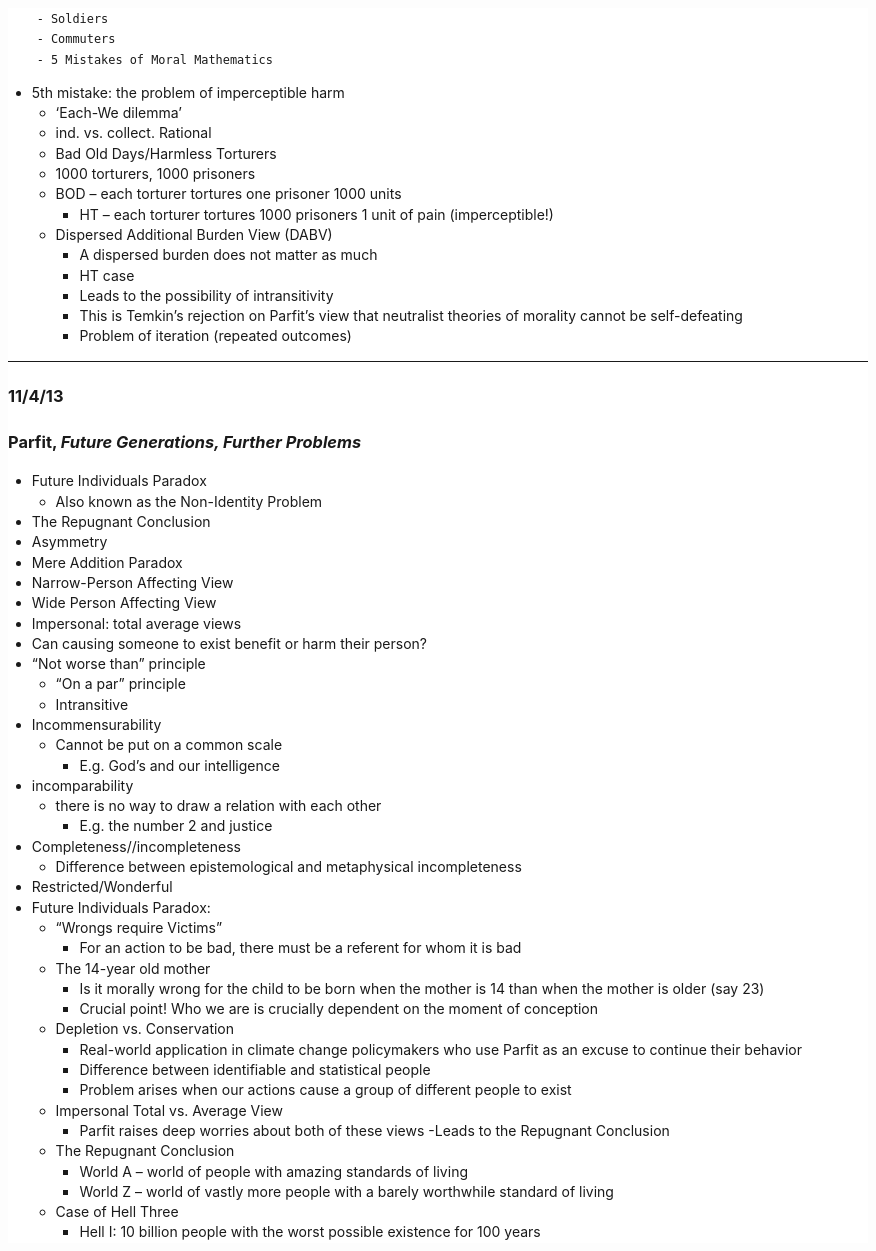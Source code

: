 		- Soldiers
		- Commuters
		- 5 Mistakes of Moral Mathematics
-	5th mistake: the problem of imperceptible harm
	- ‘Each-We dilemma’
	- ind. vs. collect. Rational
	- Bad Old Days/Harmless Torturers
	- 1000 torturers, 1000 prisoners
	- BOD – each torturer tortures one prisoner 1000 	units
		- HT – each torturer tortures 1000 prisoners 1 		unit of pain (imperceptible!)
	- Dispersed Additional Burden View (DABV)
		- A dispersed burden does not matter as much
		- HT case
		- Leads to the possibility of intransitivity
		- This is Temkin’s rejection on Parfit’s view 		that neutralist theories of morality cannot be 		self-defeating
		- Problem of iteration (repeated outcomes)  

---
		
### 11/4/13
### Parfit, *Future Generations, Further Problems*
-	Future Individuals Paradox
	- Also known as the Non-Identity Problem
-	The Repugnant Conclusion
-	Asymmetry
-	Mere Addition Paradox
-	Narrow-Person Affecting View
-	Wide Person Affecting View
-	Impersonal: total average views
-	Can causing someone to exist benefit or harm their person?
-	“Not worse than” principle
	- “On a par” principle
	- Intransitive
-	Incommensurability
	- Cannot be put on a common scale
		- E.g. God’s and our intelligence
-	incomparability
	 - there is no way to draw a relation with each other
		- E.g. the number 2 and justice
-	Completeness//incompleteness
	- Difference between epistemological and metaphysical incompleteness
-	Restricted/Wonderful
-	Future Individuals Paradox:
	-	“Wrongs require Victims”
		- For an action to be bad, there must be a referent for whom it is bad
	- The 14-year old mother
		- Is it morally wrong for the child to be born when the mother is 14 than when the mother is older (say 23)
		- Crucial point! Who we are is crucially dependent on the moment of conception
	- Depletion vs. Conservation
		- Real-world application in climate change policymakers who use Parfit as an excuse to continue their behavior
		- Difference between identifiable and statistical people
		- Problem arises when our actions cause a group of different people to exist
	- Impersonal Total vs. Average View
		- Parfit raises deep worries about both of these views
		-Leads to the Repugnant Conclusion
	- The Repugnant Conclusion
		- World A – world of people with amazing standards of living
		- World Z – world of vastly more people with a barely worthwhile standard of living
	- Case of Hell Three
		- Hell I: 10 billion people with the worst possible existence for 100 years